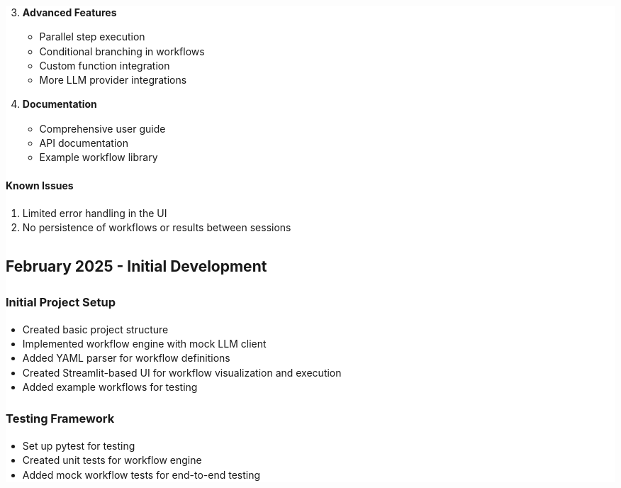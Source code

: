 3. **Advanced Features**
   - Parallel step execution
   - Conditional branching in workflows
   - Custom function integration
   - More LLM provider integrations

4. **Documentation**
   - Comprehensive user guide
   - API documentation
   - Example workflow library

#### Known Issues

1. Limited error handling in the UI
2. No persistence of workflows or results between sessions

## February 2025 - Initial Development

### Initial Project Setup

- Created basic project structure
- Implemented workflow engine with mock LLM client
- Added YAML parser for workflow definitions
- Created Streamlit-based UI for workflow visualization and execution
- Added example workflows for testing

### Testing Framework

- Set up pytest for testing
- Created unit tests for workflow engine
- Added mock workflow tests for end-to-end testing 